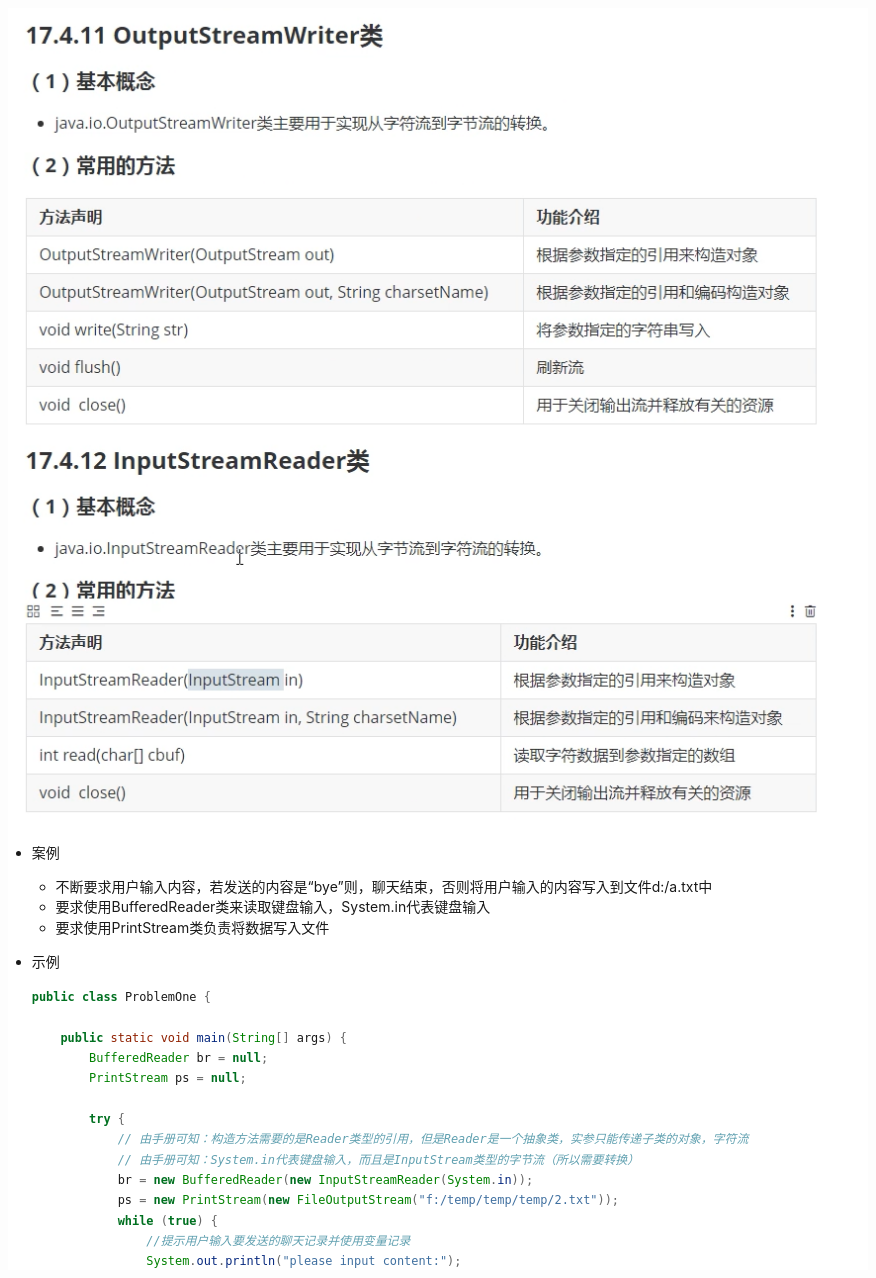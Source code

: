   <img src="../../images/StreamWriter-Reader.png">

+ 案例

  + 不断要求用户输入内容，若发送的内容是“bye”则，聊天结束，否则将用户输入的内容写入到文件d:/a.txt中
  + 要求使用BufferedReader类来读取键盘输入，System.in代表键盘输入
  + 要求使用PrintStream类负责将数据写入文件

+ 示例

  ```java
  public class ProblemOne {
  
      public static void main(String[] args) {
          BufferedReader br = null;
          PrintStream ps = null;
  
          try {
              // 由手册可知：构造方法需要的是Reader类型的引用，但是Reader是一个抽象类，实参只能传递子类的对象，字符流
              // 由手册可知：System.in代表键盘输入，而且是InputStream类型的字节流（所以需要转换）
              br = new BufferedReader(new InputStreamReader(System.in));
              ps = new PrintStream(new FileOutputStream("f:/temp/temp/temp/2.txt"));
              while (true) {
                  //提示用户输入要发送的聊天记录并使用变量记录
                  System.out.println("please input content:");
  ```
